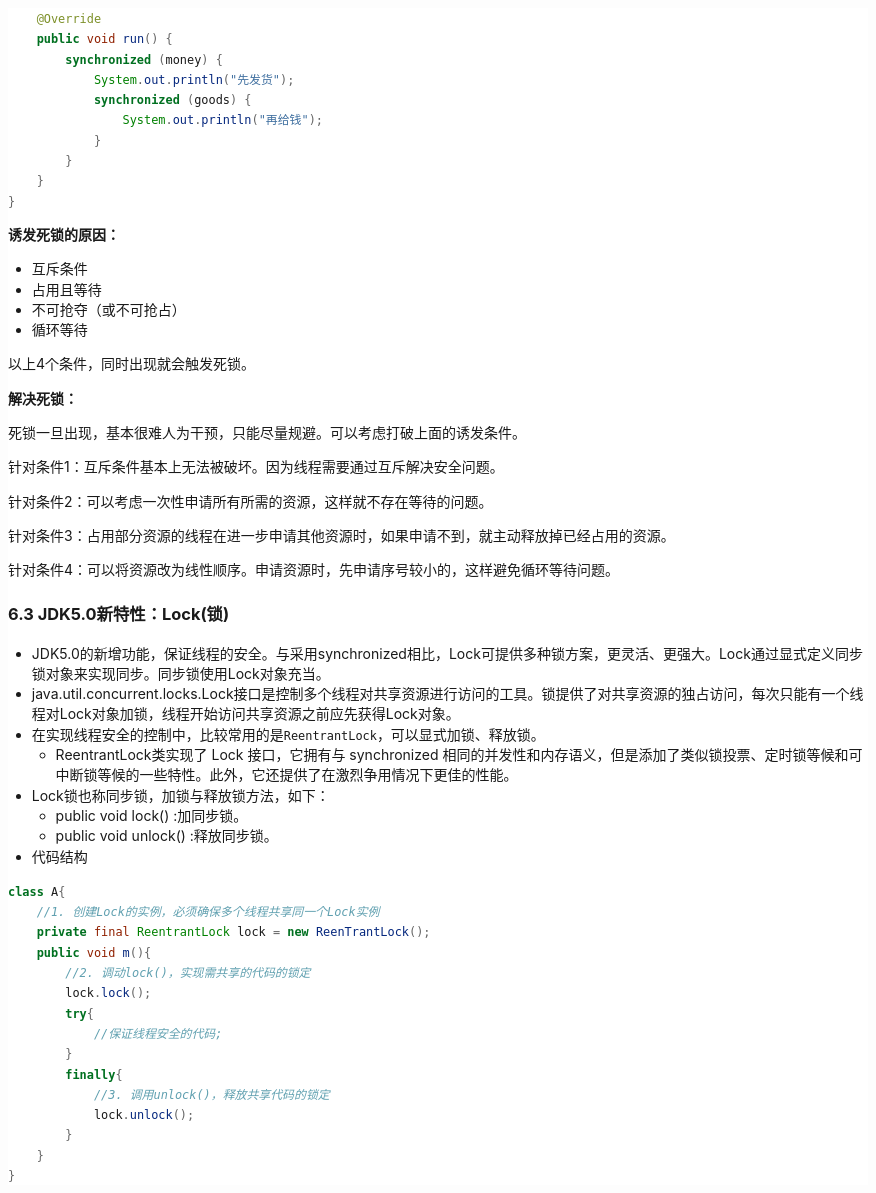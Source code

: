 ```java
    @Override
    public void run() {
        synchronized (money) {
            System.out.println("先发货");
            synchronized (goods) {
                System.out.println("再给钱");
            }
        }
    }
}
```

**诱发死锁的原因：**

+ 互斥条件
+ 占用且等待
+ 不可抢夺（或不可抢占）
+ 循环等待

以上4个条件，同时出现就会触发死锁。

**解决死锁：**

死锁一旦出现，基本很难人为干预，只能尽量规避。可以考虑打破上面的诱发条件。

针对条件1：互斥条件基本上无法被破坏。因为线程需要通过互斥解决安全问题。

针对条件2：可以考虑一次性申请所有所需的资源，这样就不存在等待的问题。

针对条件3：占用部分资源的线程在进一步申请其他资源时，如果申请不到，就主动释放掉已经占用的资源。

针对条件4：可以将资源改为线性顺序。申请资源时，先申请序号较小的，这样避免循环等待问题。

### 6.3 JDK5.0新特性：Lock(锁)
+ JDK5.0的新增功能，保证线程的安全。与采用synchronized相比，Lock可提供多种锁方案，更灵活、更强大。Lock通过显式定义同步锁对象来实现同步。同步锁使用Lock对象充当。
+ java.util.concurrent.locks.Lock接口是控制多个线程对共享资源进行访问的工具。锁提供了对共享资源的独占访问，每次只能有一个线程对Lock对象加锁，线程开始访问共享资源之前应先获得Lock对象。
+ 在实现线程安全的控制中，比较常用的是`ReentrantLock`，可以显式加锁、释放锁。
    - ReentrantLock类实现了 Lock 接口，它拥有与 synchronized 相同的并发性和内存语义，但是添加了类似锁投票、定时锁等候和可中断锁等候的一些特性。此外，它还提供了在激烈争用情况下更佳的性能。
+ Lock锁也称同步锁，加锁与释放锁方法，如下：
    - public void lock() :加同步锁。
    - public void unlock() :释放同步锁。
+ 代码结构

```java
class A{
    //1. 创建Lock的实例，必须确保多个线程共享同一个Lock实例
    private final ReentrantLock lock = new ReenTrantLock();
    public void m(){
        //2. 调动lock()，实现需共享的代码的锁定
        lock.lock();
        try{
            //保证线程安全的代码;
        }
        finally{
            //3. 调用unlock()，释放共享代码的锁定
            lock.unlock();  
        }
    }
}

```

